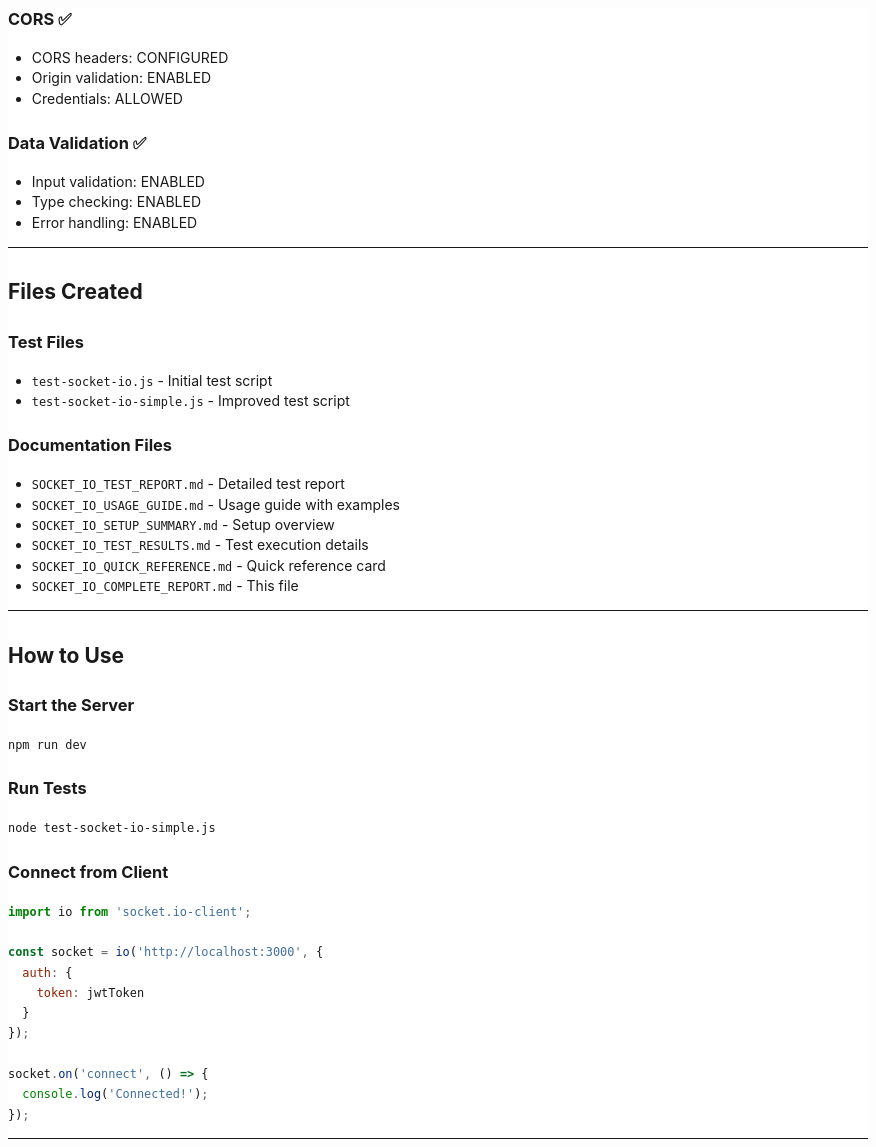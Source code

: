 ### CORS ✅
- CORS headers: CONFIGURED
- Origin validation: ENABLED
- Credentials: ALLOWED

### Data Validation ✅
- Input validation: ENABLED
- Type checking: ENABLED
- Error handling: ENABLED

---

## Files Created

### Test Files
- `test-socket-io.js` - Initial test script
- `test-socket-io-simple.js` - Improved test script

### Documentation Files
- `SOCKET_IO_TEST_REPORT.md` - Detailed test report
- `SOCKET_IO_USAGE_GUIDE.md` - Usage guide with examples
- `SOCKET_IO_SETUP_SUMMARY.md` - Setup overview
- `SOCKET_IO_TEST_RESULTS.md` - Test execution details
- `SOCKET_IO_QUICK_REFERENCE.md` - Quick reference card
- `SOCKET_IO_COMPLETE_REPORT.md` - This file

---

## How to Use

### Start the Server
```bash
npm run dev
```

### Run Tests
```bash
node test-socket-io-simple.js
```

### Connect from Client
```javascript
import io from 'socket.io-client';

const socket = io('http://localhost:3000', {
  auth: {
    token: jwtToken
  }
});

socket.on('connect', () => {
  console.log('Connected!');
});
```

---